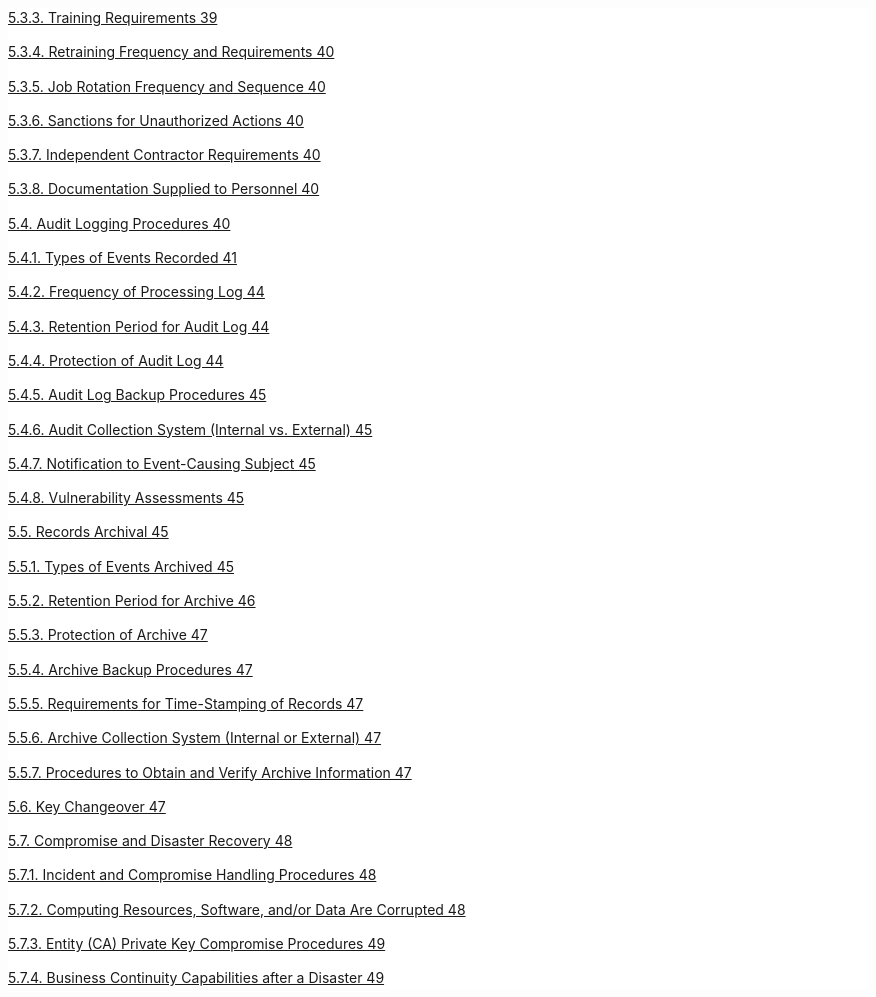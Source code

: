 [5.3.3. Training Requirements 39](#training-requirements)

[5.3.4. Retraining Frequency and Requirements 40](#retraining-frequency-and-requirements)

[5.3.5. Job Rotation Frequency and Sequence 40](#job-rotation-frequency-and-sequence)

[5.3.6. Sanctions for Unauthorized Actions 40](#sanctions-for-unauthorized-actions)

[5.3.7. Independent Contractor Requirements 40](#independent-contractor-requirements)

[5.3.8. Documentation Supplied to Personnel 40](#documentation-supplied-to-personnel)

[5.4. Audit Logging Procedures 40](#audit-logging-procedures)

[5.4.1. Types of Events Recorded 41](#types-of-events-recorded)

[5.4.2. Frequency of Processing Log 44](#frequency-of-processing-log)

[5.4.3. Retention Period for Audit Log 44](#retention-period-for-audit-log)

[5.4.4. Protection of Audit Log 44](#protection-of-audit-log)

[5.4.5. Audit Log Backup Procedures 45](#audit-log-backup-procedures)

[5.4.6. Audit Collection System (Internal vs. External) 45](#audit-collection-system-internal-vs.-external)

[5.4.7. Notification to Event-Causing Subject 45](#notification-to-event-causing-subject)

[5.4.8. Vulnerability Assessments 45](#vulnerability-assessments)

[5.5. Records Archival 45](#records-archival)

[5.5.1. Types of Events Archived 45](#types-of-events-archived)

[5.5.2. Retention Period for Archive 46](#retention-period-for-archive)

[5.5.3. Protection of Archive 47](#protection-of-archive)

[5.5.4. Archive Backup Procedures 47](#archive-backup-procedures)

[5.5.5. Requirements for Time-Stamping of Records 47](#requirements-for-time-stamping-of-records)

[5.5.6. Archive Collection System (Internal or External) 47](#archive-collection-system-internal-or-external)

[5.5.7. Procedures to Obtain and Verify Archive Information 47](#procedures-to-obtain-and-verify-archive-information)

[5.6. Key Changeover 47](#key-changeover)

[5.7. Compromise and Disaster Recovery 48](#compromise-and-disaster-recovery)

[5.7.1. Incident and Compromise Handling Procedures 48](#incident-and-compromise-handling-procedures)

[5.7.2. Computing Resources, Software, and/or Data Are Corrupted 48](#computing-resources-software-andor-data-are-corrupted)

[5.7.3. Entity (CA) Private Key Compromise Procedures 49](#entity-ca-private-key-compromise-procedures)

[5.7.4. Business Continuity Capabilities after a Disaster 49](#business-continuity-capabilities-after-a-disaster)
